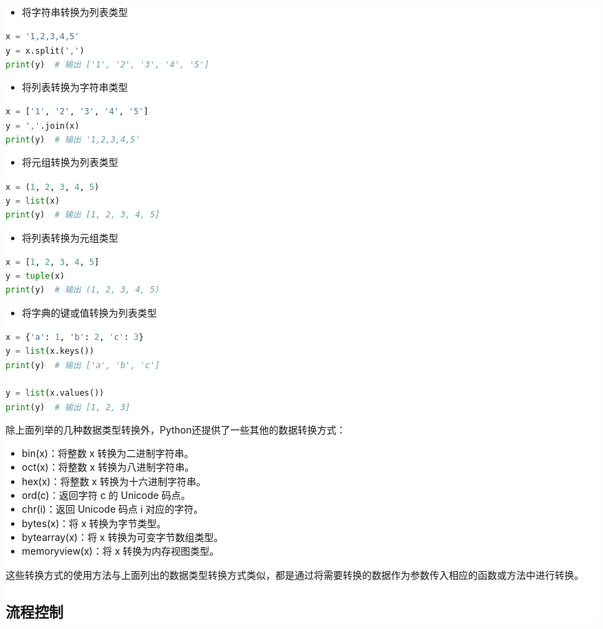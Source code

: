 * 将字符串转换为列表类型

```python
x = '1,2,3,4,5'
y = x.split(',')
print(y)  # 输出 ['1', '2', '3', '4', '5']
```

* 将列表转换为字符串类型

```python
x = ['1', '2', '3', '4', '5']
y = ','.join(x)
print(y)  # 输出 '1,2,3,4,5'
```

* 将元组转换为列表类型

```python
x = (1, 2, 3, 4, 5)
y = list(x)
print(y)  # 输出 [1, 2, 3, 4, 5]
```

* 将列表转换为元组类型

```python
x = [1, 2, 3, 4, 5]
y = tuple(x)
print(y)  # 输出 (1, 2, 3, 4, 5)
```

* 将字典的键或值转换为列表类型

```python
x = {'a': 1, 'b': 2, 'c': 3}
y = list(x.keys())
print(y)  # 输出 ['a', 'b', 'c']

y = list(x.values())
print(y)  # 输出 [1, 2, 3]
```

除上面列举的几种数据类型转换外，Python还提供了一些其他的数据转换方式：

* bin(x)：将整数 x 转换为二进制字符串。
* oct(x)：将整数 x 转换为八进制字符串。
* hex(x)：将整数 x 转换为十六进制字符串。
* ord(c)：返回字符 c 的 Unicode 码点。
* chr(i)：返回 Unicode 码点 i 对应的字符。
* bytes(x)：将 x 转换为字节类型。
* bytearray(x)：将 x 转换为可变字节数组类型。
* memoryview(x)：将 x 转换为内存视图类型。

这些转换方式的使用方法与上面列出的数据类型转换方式类似，都是通过将需要转换的数据作为参数传入相应的函数或方法中进行转换。

## 流程控制
